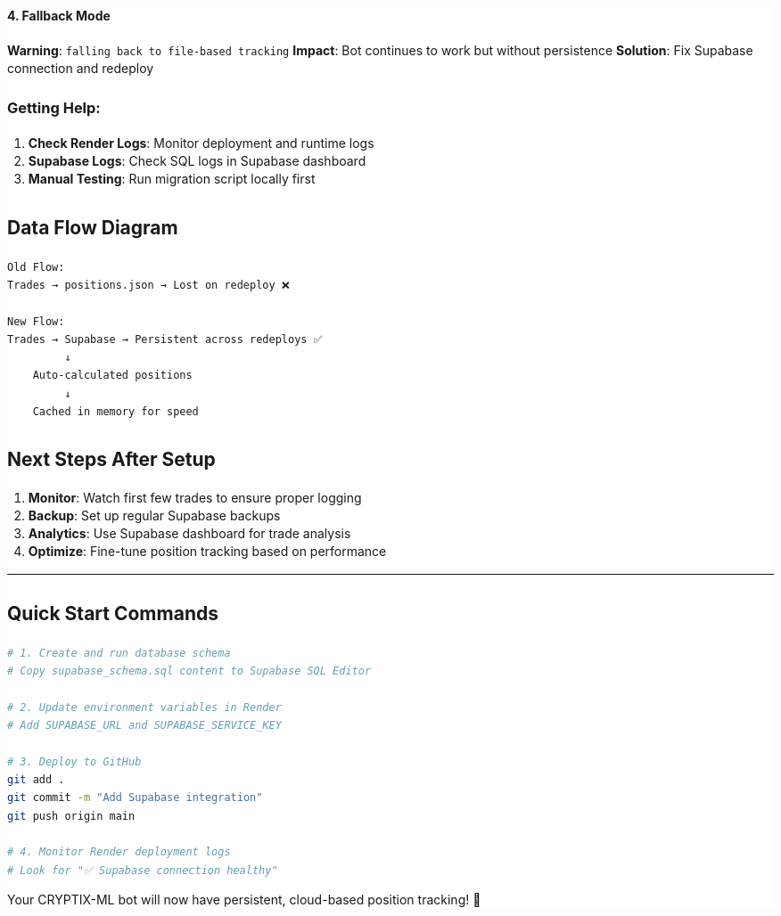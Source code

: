 #### 4. Fallback Mode
**Warning**: `falling back to file-based tracking`
**Impact**: Bot continues to work but without persistence
**Solution**: Fix Supabase connection and redeploy

### Getting Help:

1. **Check Render Logs**: Monitor deployment and runtime logs
2. **Supabase Logs**: Check SQL logs in Supabase dashboard
3. **Manual Testing**: Run migration script locally first

## Data Flow Diagram

```
Old Flow:
Trades → positions.json → Lost on redeploy ❌

New Flow:
Trades → Supabase → Persistent across redeploys ✅
         ↓
    Auto-calculated positions
         ↓
    Cached in memory for speed
```

## Next Steps After Setup

1. **Monitor**: Watch first few trades to ensure proper logging
2. **Backup**: Set up regular Supabase backups
3. **Analytics**: Use Supabase dashboard for trade analysis
4. **Optimize**: Fine-tune position tracking based on performance

---

## Quick Start Commands

```bash
# 1. Create and run database schema
# Copy supabase_schema.sql content to Supabase SQL Editor

# 2. Update environment variables in Render
# Add SUPABASE_URL and SUPABASE_SERVICE_KEY

# 3. Deploy to GitHub
git add .
git commit -m "Add Supabase integration"
git push origin main

# 4. Monitor Render deployment logs
# Look for "✅ Supabase connection healthy"
```

Your CRYPTIX-ML bot will now have persistent, cloud-based position tracking! 🎉